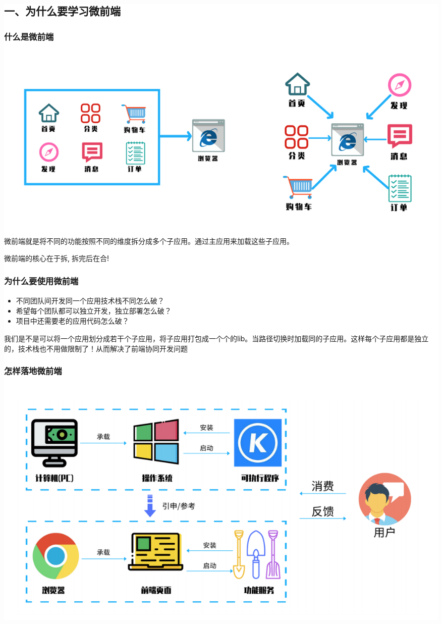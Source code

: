 ## 一、为什么要学习微前端

### 什么是微前端

![什么是微前端](./什么是微前端.png)

微前端就是将不同的功能按照不同的维度拆分成多个子应用。通过主应用来加载这些子应用。

微前端的核心在于拆, 拆完后在合!

### 为什么要使用微前端

- 不同团队间开发同一个应用技术栈不同怎么破？
- 希望每个团队都可以独立开发，独立部署怎么破？
- 项目中还需要老的应用代码怎么破？

我们是不是可以将一个应用划分成若干个子应用，将子应用打包成一个个的lib。当路径切换时加载同的子应用。这样每个子应用都是独立的，技术栈也不用做限制了！从而解决了前端协同开发问题

### 怎样落地微前端

![微前端的来源](./微前端的来源.png)
